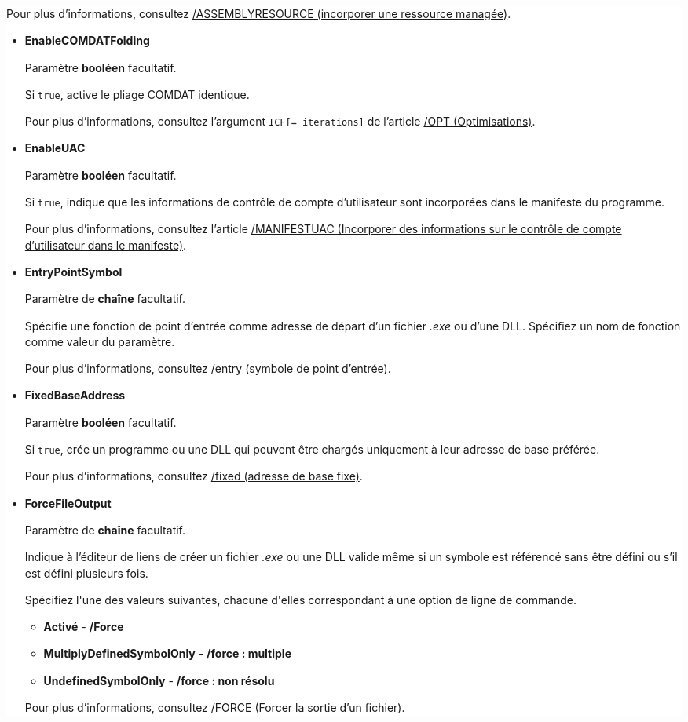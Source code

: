   Pour plus d’informations, consultez [/ASSEMBLYRESOURCE (incorporer une ressource managée)](/cpp/build/reference/assemblyresource-embed-a-managed-resource).

- **EnableCOMDATFolding**

  Paramètre **booléen** facultatif.

  Si `true`, active le pliage COMDAT identique.

  Pour plus d’informations, consultez l’argument `ICF[= iterations]` de l’article [/OPT (Optimisations)](/cpp/build/reference/opt-optimizations).

- **EnableUAC**

  Paramètre **booléen** facultatif.

  Si `true`, indique que les informations de contrôle de compte d’utilisateur sont incorporées dans le manifeste du programme.

  Pour plus d’informations, consultez l’article [/MANIFESTUAC (Incorporer des informations sur le contrôle de compte d’utilisateur dans le manifeste)](/cpp/build/reference/manifestuac-embeds-uac-information-in-manifest).

- **EntryPointSymbol**

  Paramètre de **chaîne** facultatif.

  Spécifie une fonction de point d’entrée comme adresse de départ d’un fichier *.exe* ou d’une DLL. Spécifiez un nom de fonction comme valeur du paramètre.

  Pour plus d’informations, consultez [/entry (symbole de point d’entrée)](/cpp/build/reference/entry-entry-point-symbol).

- **FixedBaseAddress**

  Paramètre **booléen** facultatif.

  Si `true`, crée un programme ou une DLL qui peuvent être chargés uniquement à leur adresse de base préférée.

  Pour plus d’informations, consultez [/fixed (adresse de base fixe)](/cpp/build/reference/fixed-fixed-base-address).

- **ForceFileOutput**

  Paramètre de **chaîne** facultatif.

  Indique à l’éditeur de liens de créer un fichier *.exe* ou une DLL valide même si un symbole est référencé sans être défini ou s’il est défini plusieurs fois.

  Spécifiez l'une des valeurs suivantes, chacune d'elles correspondant à une option de ligne de commande.

  - **Activé**  -  **/Force**

  - **MultiplyDefinedSymbolOnly**  -  **/force : multiple**

  - **UndefinedSymbolOnly**  -  **/force : non résolu**

  Pour plus d’informations, consultez [/FORCE (Forcer la sortie d’un fichier)](/cpp/build/reference/force-force-file-output).
